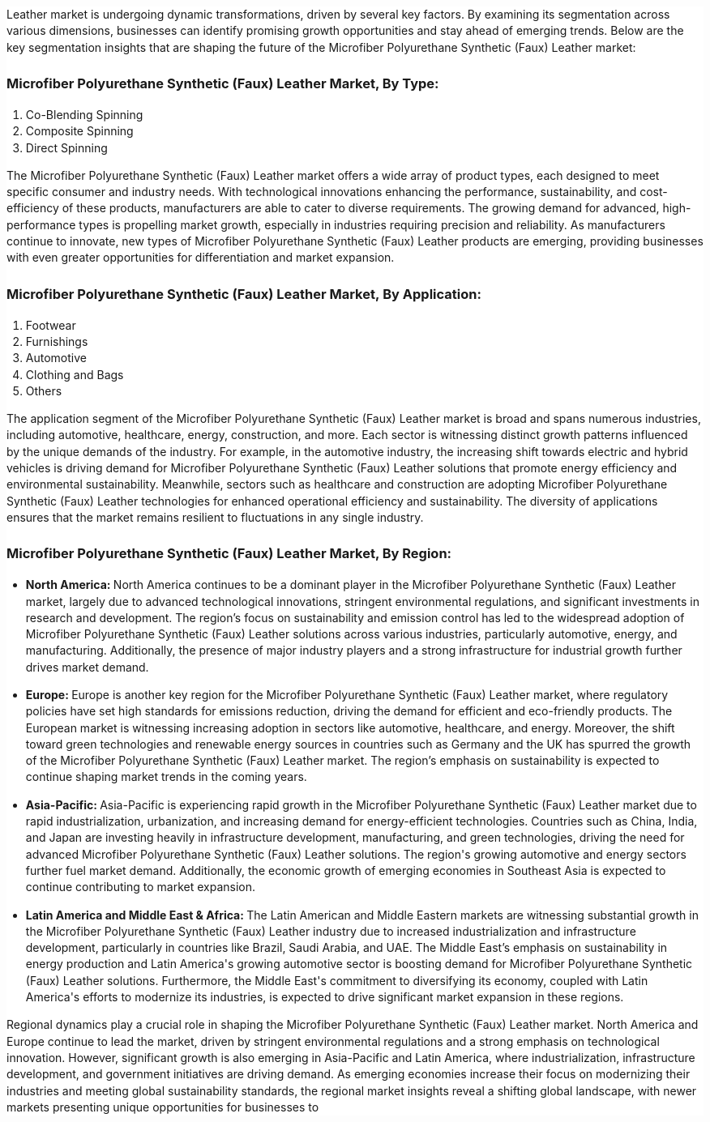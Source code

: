 Leather market is undergoing dynamic transformations, driven by several key factors. By examining its segmentation across various dimensions, businesses can identify promising growth opportunities and stay ahead of emerging trends. Below are the key segmentation insights that are shaping the future of the Microfiber Polyurethane Synthetic (Faux) Leather market:</p><h3><strong>Microfiber Polyurethane Synthetic (Faux) Leather Market, By Type:<br /></strong></h3><ol><li>Co-Blending Spinning<li> Composite Spinning<li> Direct Spinning</li></ol><p>The Microfiber Polyurethane Synthetic (Faux) Leather market offers a wide array of product types, each designed to meet specific consumer and industry needs. With technological innovations enhancing the performance, sustainability, and cost-efficiency of these products, manufacturers are able to cater to diverse requirements. The growing demand for advanced, high-performance types is propelling market growth, especially in industries requiring precision and reliability. As manufacturers continue to innovate, new types of Microfiber Polyurethane Synthetic (Faux) Leather products are emerging, providing businesses with even greater opportunities for differentiation and market expansion.</p><h3>Microfiber Polyurethane Synthetic (Faux) Leather Market,&nbsp;By Application:</h3><ol><li>Footwear<li> Furnishings<li> Automotive<li> Clothing and Bags<li> Others</li></ol><p>The application segment of the Microfiber Polyurethane Synthetic (Faux) Leather market is broad and spans numerous industries, including automotive, healthcare, energy, construction, and more. Each sector is witnessing distinct growth patterns influenced by the unique demands of the industry. For example, in the automotive industry, the increasing shift towards electric and hybrid vehicles is driving demand for Microfiber Polyurethane Synthetic (Faux) Leather solutions that promote energy efficiency and environmental sustainability. Meanwhile, sectors such as healthcare and construction are adopting Microfiber Polyurethane Synthetic (Faux) Leather technologies for enhanced operational efficiency and sustainability. The diversity of applications ensures that the market remains resilient to fluctuations in any single industry.</p><h3>Microfiber Polyurethane Synthetic (Faux) Leather Market, By Region:</h3><ul><li><p><strong>North America:&nbsp;</strong>North America continues to be a dominant player in the Microfiber Polyurethane Synthetic (Faux) Leather market, largely due to advanced technological innovations, stringent environmental regulations, and significant investments in research and development. The region&rsquo;s focus on sustainability and emission control has led to the widespread adoption of Microfiber Polyurethane Synthetic (Faux) Leather solutions across various industries, particularly automotive, energy, and manufacturing. Additionally, the presence of major industry players and a strong infrastructure for industrial growth further drives market demand.</p></li><li><p><strong><strong>Europe:&nbsp;</strong></strong>Europe is another key region for the Microfiber Polyurethane Synthetic (Faux) Leather market, where regulatory policies have set high standards for emissions reduction, driving the demand for efficient and eco-friendly products. The European market is witnessing increasing adoption in sectors like automotive, healthcare, and energy. Moreover, the shift toward green technologies and renewable energy sources in countries such as Germany and the UK has spurred the growth of the Microfiber Polyurethane Synthetic (Faux) Leather market. The region&rsquo;s emphasis on sustainability is expected to continue shaping market trends in the coming years.</p></li><li><p><strong><strong>Asia-Pacific:&nbsp;</strong></strong>Asia-Pacific is experiencing rapid growth in the Microfiber Polyurethane Synthetic (Faux) Leather market due to rapid industrialization, urbanization, and increasing demand for energy-efficient technologies. Countries such as China, India, and Japan are investing heavily in infrastructure development, manufacturing, and green technologies, driving the need for advanced Microfiber Polyurethane Synthetic (Faux) Leather solutions. The region's growing automotive and energy sectors further fuel market demand. Additionally, the economic growth of emerging economies in Southeast Asia is expected to continue contributing to market expansion.</p></li><li><p><strong><strong>Latin America and Middle East &amp; Africa:&nbsp;</strong></strong>The Latin American and Middle Eastern markets are witnessing substantial growth in the Microfiber Polyurethane Synthetic (Faux) Leather industry due to increased industrialization and infrastructure development, particularly in countries like Brazil, Saudi Arabia, and UAE. The Middle East&rsquo;s emphasis on sustainability in energy production and Latin America's growing automotive sector is boosting demand for Microfiber Polyurethane Synthetic (Faux) Leather solutions. Furthermore, the Middle East's commitment to diversifying its economy, coupled with Latin America's efforts to modernize its industries, is expected to drive significant market expansion in these regions.</p></li></ul><p>Regional dynamics play a crucial role in shaping the Microfiber Polyurethane Synthetic (Faux) Leather market. North America and Europe continue to lead the market, driven by stringent environmental regulations and a strong emphasis on technological innovation. However, significant growth is also emerging in Asia-Pacific and Latin America, where industrialization, infrastructure development, and government initiatives are driving demand. As emerging economies increase their focus on modernizing their industries and meeting global sustainability standards, the regional market insights reveal a shifting global landscape, with newer markets presenting unique opportunities for businesses to